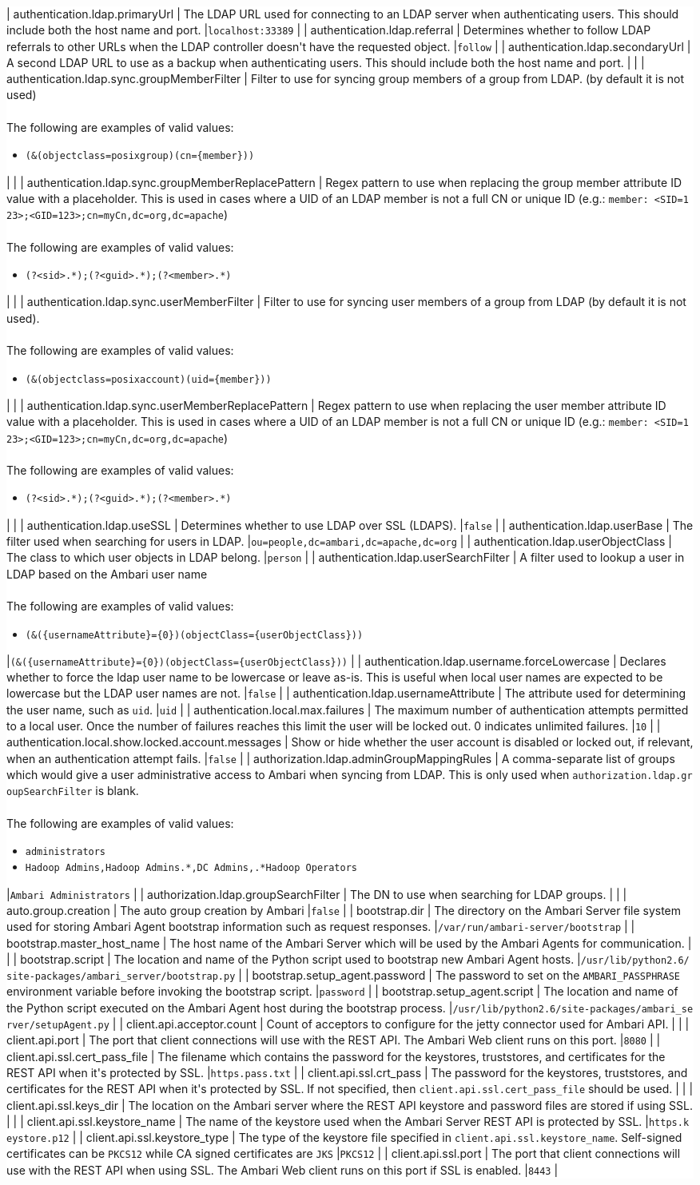 | authentication.ldap.primaryUrl | The LDAP URL used for connecting to an LDAP server when authenticating users. This should include both the host name and port. |`localhost:33389` | 
| authentication.ldap.referral | Determines whether to follow LDAP referrals to other URLs when the LDAP controller doesn't have the requested object. |`follow` | 
| authentication.ldap.secondaryUrl | A second LDAP URL to use as a backup when authenticating users. This should include both the host name and port. | | 
| authentication.ldap.sync.groupMemberFilter | Filter to use for syncing group members of a group from LDAP. (by default it is not used)<br/><br/>The following are examples of valid values:<ul><li>`(&(objectclass=posixgroup)(cn={member}))`</ul> | | 
| authentication.ldap.sync.groupMemberReplacePattern | Regex pattern to use when replacing the group member attribute ID value with a placeholder. This is used in cases where a UID of an LDAP member is not a full CN or unique ID (e.g.: `member: <SID=123>;<GID=123>;cn=myCn,dc=org,dc=apache`)<br/><br/>The following are examples of valid values:<ul><li>`(?<sid>.*);(?<guid>.*);(?<member>.*)`</ul> | | 
| authentication.ldap.sync.userMemberFilter | Filter to use for syncing user members of a group from LDAP (by default it is not used).<br/><br/>The following are examples of valid values:<ul><li>`(&(objectclass=posixaccount)(uid={member}))`</ul> | | 
| authentication.ldap.sync.userMemberReplacePattern | Regex pattern to use when replacing the user member attribute ID value with a placeholder. This is used in cases where a UID of an LDAP member is not a full CN or unique ID (e.g.: `member: <SID=123>;<GID=123>;cn=myCn,dc=org,dc=apache`)<br/><br/>The following are examples of valid values:<ul><li>`(?<sid>.*);(?<guid>.*);(?<member>.*)`</ul> | | 
| authentication.ldap.useSSL | Determines whether to use LDAP over SSL (LDAPS). |`false` | 
| authentication.ldap.userBase | The filter used when searching for users in LDAP. |`ou=people,dc=ambari,dc=apache,dc=org` | 
| authentication.ldap.userObjectClass | The class to which user objects in LDAP belong. |`person` | 
| authentication.ldap.userSearchFilter | A filter used to lookup a user in LDAP based on the Ambari user name<br/><br/>The following are examples of valid values:<ul><li>`(&({usernameAttribute}={0})(objectClass={userObjectClass}))`</ul> |`(&({usernameAttribute}={0})(objectClass={userObjectClass}))` | 
| authentication.ldap.username.forceLowercase | Declares whether to force the ldap user name to be lowercase or leave as-is. This is useful when local user names are expected to be lowercase but the LDAP user names are not. |`false` | 
| authentication.ldap.usernameAttribute | The attribute used for determining the user name, such as `uid`. |`uid` | 
| authentication.local.max.failures | The maximum number of authentication attempts permitted to a local user. Once the number of failures reaches this limit the user will be locked out. 0 indicates unlimited failures. |`10` | 
| authentication.local.show.locked.account.messages | Show or hide whether the user account is disabled or locked out, if relevant, when an authentication attempt fails. |`false` | 
| authorization.ldap.adminGroupMappingRules | A comma-separate list of groups which would give a user administrative access to Ambari when syncing from LDAP. This is only used when `authorization.ldap.groupSearchFilter` is blank.<br/><br/>The following are examples of valid values:<ul><li>`administrators`<li>`Hadoop Admins,Hadoop Admins.*,DC Admins,.*Hadoop Operators`</ul> |`Ambari Administrators` | 
| authorization.ldap.groupSearchFilter | The DN to use when searching for LDAP groups. | | 
| auto.group.creation | The auto group creation by Ambari |`false` | 
| bootstrap.dir | The directory on the Ambari Server file system used for storing Ambari Agent bootstrap information such as request responses. |`/var/run/ambari-server/bootstrap` | 
| bootstrap.master_host_name | The host name of the Ambari Server which will be used by the Ambari Agents for communication. | | 
| bootstrap.script | The location and name of the Python script used to bootstrap new Ambari Agent hosts. |`/usr/lib/python2.6/site-packages/ambari_server/bootstrap.py` | 
| bootstrap.setup_agent.password | The password to set on the `AMBARI_PASSPHRASE` environment variable before invoking the bootstrap script. |`password` | 
| bootstrap.setup_agent.script | The location and name of the Python script executed on the Ambari Agent host during the bootstrap process. |`/usr/lib/python2.6/site-packages/ambari_server/setupAgent.py` | 
| client.api.acceptor.count | Count of acceptors to configure for the jetty connector used for Ambari API. | | 
| client.api.port | The port that client connections will use with the REST API. The Ambari Web client runs on this port. |`8080` | 
| client.api.ssl.cert_pass_file | The filename which contains the password for the keystores, truststores, and certificates for the REST API when it's protected by SSL. |`https.pass.txt` | 
| client.api.ssl.crt_pass | The password for the keystores, truststores, and certificates for the REST API when it's protected by SSL. If not specified, then `client.api.ssl.cert_pass_file` should be used. | | 
| client.api.ssl.keys_dir | The location on the Ambari server where the REST API keystore and password files are stored if using SSL. | | 
| client.api.ssl.keystore_name | The name of the keystore used when the Ambari Server REST API is protected by SSL. |`https.keystore.p12` | 
| client.api.ssl.keystore_type | The type of the keystore file specified in `client.api.ssl.keystore_name`. Self-signed certificates can be `PKCS12` while CA signed certificates are `JKS` |`PKCS12` | 
| client.api.ssl.port | The port that client connections will use with the REST API when using SSL. The Ambari Web client runs on this port if SSL is enabled. |`8443` | 